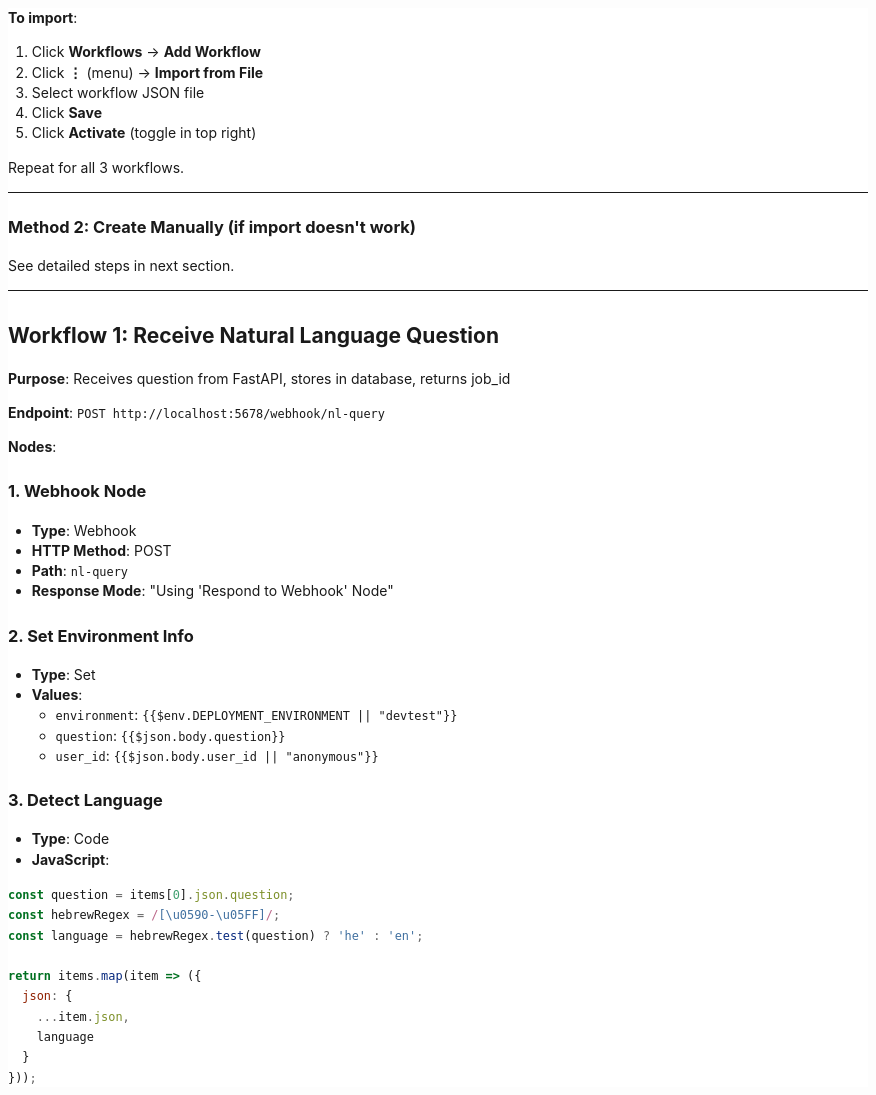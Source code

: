 **To import**:
1. Click **Workflows** → **Add Workflow**
2. Click **⋮** (menu) → **Import from File**
3. Select workflow JSON file
4. Click **Save**
5. Click **Activate** (toggle in top right)

Repeat for all 3 workflows.

---

### Method 2: Create Manually (if import doesn't work)

See detailed steps in next section.

---

## Workflow 1: Receive Natural Language Question

**Purpose**: Receives question from FastAPI, stores in database, returns job_id

**Endpoint**: `POST http://localhost:5678/webhook/nl-query`

**Nodes**:

### 1. Webhook Node
- **Type**: Webhook
- **HTTP Method**: POST
- **Path**: `nl-query`
- **Response Mode**: "Using 'Respond to Webhook' Node"

### 2. Set Environment Info
- **Type**: Set
- **Values**:
  - `environment`: `{{$env.DEPLOYMENT_ENVIRONMENT || "devtest"}}`
  - `question`: `{{$json.body.question}}`
  - `user_id`: `{{$json.body.user_id || "anonymous"}}`

### 3. Detect Language
- **Type**: Code
- **JavaScript**:
```javascript
const question = items[0].json.question;
const hebrewRegex = /[\u0590-\u05FF]/;
const language = hebrewRegex.test(question) ? 'he' : 'en';

return items.map(item => ({
  json: {
    ...item.json,
    language
  }
}));
```
